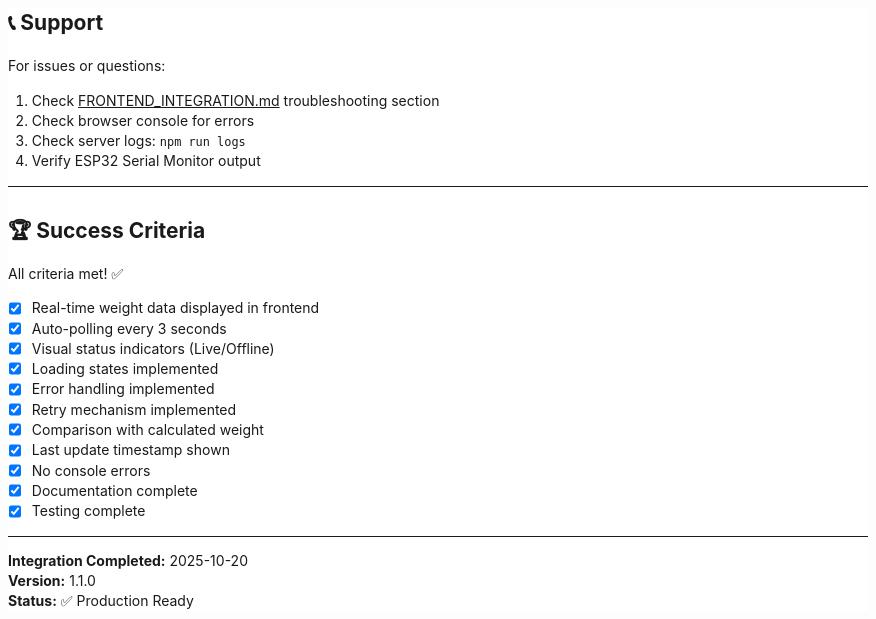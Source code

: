 ## 📞 Support

For issues or questions:

1. Check [FRONTEND_INTEGRATION.md](FRONTEND_INTEGRATION.md) troubleshooting section
2. Check browser console for errors
3. Check server logs: `npm run logs`
4. Verify ESP32 Serial Monitor output

---

## 🏆 Success Criteria

All criteria met! ✅

- [x] Real-time weight data displayed in frontend
- [x] Auto-polling every 3 seconds
- [x] Visual status indicators (Live/Offline)
- [x] Loading states implemented
- [x] Error handling implemented
- [x] Retry mechanism implemented
- [x] Comparison with calculated weight
- [x] Last update timestamp shown
- [x] No console errors
- [x] Documentation complete
- [x] Testing complete

---

**Integration Completed:** 2025-10-20  
**Version:** 1.1.0  
**Status:** ✅ Production Ready

